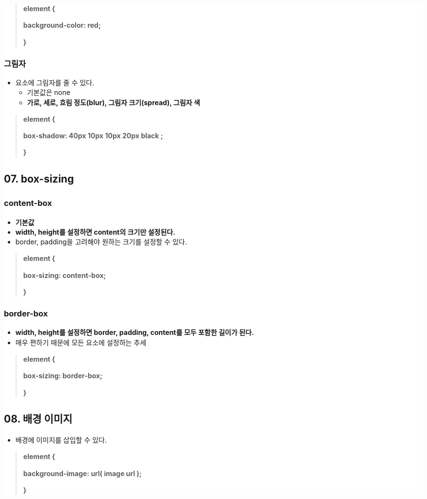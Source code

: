 > **element {**
>
> **background-color: red;**
>
> **}**



### 그림자

* 요소에 그림자를 줄 수 있다.
  * 기본값은 none
  * **가로, 세로, 흐림 정도(blur), 그림자 크기(spread), 그림자 색**

> **element {**
>
> **box-shadow: 40px 10px 10px 20px black ;**
>
> **}**



## 07. box-sizing

### content-box

* **기본값**
* **width, height를 설정하면 content의 크기만 설정된다.**
* border, padding을 고려해야 원하는 크기를 설정할 수 있다.

> **element {**
>
> **box-sizing: content-box;**
>
> **}**



### border-box

* **width, height를 설정하면 border, padding, content를 모두 포함한 길이가 된다.**
* 매우 편하기 때문에 모든 요소에 설정하는 추세

> **element {**
>
> **box-sizing: border-box;**
>
> **}**



## 08. 배경 이미지

* 배경에 이미지를 삽입할 수 있다.

> **element {**
>
> **background-image: url( image url );**
>
> **}**
